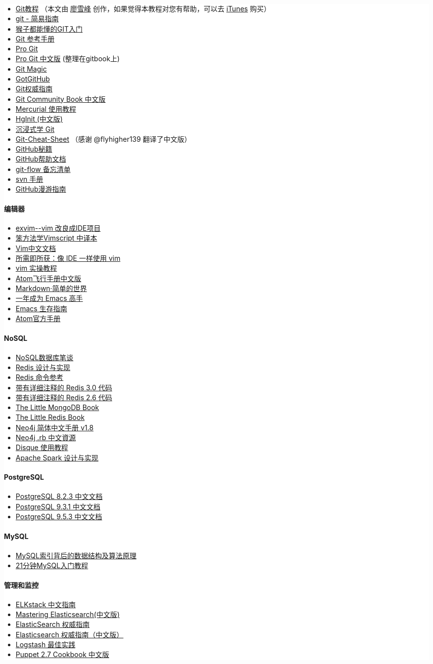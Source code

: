 *   [Git教程](http://www.liaoxuefeng.com/wiki/0013739516305929606dd18361248578c67b8067c8c017b000) （本文由 [廖雪峰](http://www.liaoxuefeng.com/) 创作，如果觉得本教程对您有帮助，可以去 [iTunes](https://itunes.apple.com/cn/app/git-jiao-cheng/id876420437) 购买）
*   [git - 简易指南](http://rogerdudler.github.io/git-guide/index.zh.html)
*   [猴子都能懂的GIT入门](http://backlogtool.com/git-guide/cn/)
*   [Git 参考手册](http://gitref.justjavac.com/)
*   [Pro Git](http://git-scm.com/book/zh/v2)
*   [Pro Git 中文版](https://www.gitbook.com/book/0532/progit/details) (整理在gitbook上)
*   [Git Magic](http://www-cs-students.stanford.edu/~blynn/gitmagic/intl/zh_cn/)
*   [GotGitHub](http://www.worldhello.net/gotgithub/index.html)
*   [Git权威指南](http://www.worldhello.net/gotgit/)
*   [Git Community Book 中文版](http://gitbook.liuhui998.com/index.html)
*   [Mercurial 使用教程](https://www.mercurial-scm.org/wiki/ChineseTutorial)
*   [HgInit (中文版)](http://bucunzai.net/hginit/)
*   [沉浸式学 Git](http://igit.linuxtoy.org/)
*   [Git-Cheat-Sheet](https://github.com/flyhigher139/Git-Cheat-Sheet) （感谢 @flyhigher139 翻译了中文版）
*   [GitHub秘籍](https://snowdream86.gitbooks.io/github-cheat-sheet/content/zh/index.html)
*   [GitHub帮助文档](https://github.com/waylau/github-help)
*   [git-flow 备忘清单](http://danielkummer.github.io/git-flow-cheatsheet/index.zh_CN.html)
*   [svn 手册](http://svnbook.red-bean.com/nightly/zh/index.html)
*   [GitHub漫游指南](https://github.com/phodal/github-roam)
#### 编辑器
*   [exvim--vim 改良成IDE项目](http://exvim.github.io/docs-zh/intro/)
*   [笨方法学Vimscript 中译本](http://learnvimscriptthehardway.onefloweroneworld.com/)
*   [Vim中文文档](https://github.com/vimcn/vimcdoc)
*   [所需即所获：像 IDE 一样使用 vim](https://github.com/yangyangwithgnu/use_vim_as_ide)
*   [vim 实操教程](https://github.com/dofy/learn-vim)
*   [Atom飞行手册中文版](https://github.com/wizardforcel/atom-flight-manual-zh-cn)
*   [Markdown·简单的世界](https://github.com/wizardforcel/markdown-simple-world)
*   [一年成为 Emacs 高手](https://github.com/redguardtoo/mastering-emacs-in-one-year-guide/blob/master/guide-zh.org)
*   [Emacs 生存指南](http://lifegoo.pluskid.org/upload/blog/152/Survive.in.Emacs.pdf)
*   [Atom官方手册](https://atom-china.org/t/atom/62)
#### NoSQL
*   [NoSQL数据库笔谈](http://old.sebug.net/paper/databases/nosql/Nosql.html)
*   [Redis 设计与实现](http://redisbook.com/)
*   [Redis 命令参考](http://redisdoc.com/)
*   [带有详细注释的 Redis 3.0 代码](https://github.com/huangz1990/redis-3.0-annotated)
*   [带有详细注释的 Redis 2.6 代码](https://github.com/huangz1990/annotated_redis_source)
*   [The Little MongoDB Book](https://github.com/justinyhuang/the-little-mongodb-book-cn/blob/master/mongodb.md)
*   [The Little Redis Book](https://github.com/JasonLai256/the-little-redis-book/blob/master/cn/redis.md)
*   [Neo4j 简体中文手册 v1.8](http://docs.neo4j.org.cn/)
*   [Neo4j .rb 中文資源](http://neo4j.tw/)
*   [Disque 使用教程](http://disquebook.com/)
*   [Apache Spark 设计与实现](https://github.com/JerryLead/SparkInternals/tree/master/markdown)
#### PostgreSQL
*   [PostgreSQL 8.2.3 中文文档](http://works.jinbuguo.com/postgresql/menu823/index.html)
*   [PostgreSQL 9.3.1 中文文档](http://www.postgres.cn/docs/9.3/index.html)
*   [PostgreSQL 9.5.3 中文文档](http://www.postgres.cn/docs/9.5/index.html)
#### MySQL
*   [MySQL索引背后的数据结构及算法原理](http://blog.codinglabs.org/articles/theory-of-mysql-index.html)
*   [21分钟MySQL入门教程](http://www.cnblogs.com/mr-wid/archive/2013/05/09/3068229.html)
#### 管理和监控
*   [ELKstack 中文指南](http://kibana.logstash.es/)
*   [Mastering Elasticsearch(中文版)](http://udn.yyuap.com/doc/mastering-elasticsearch/)
*   [ElasticSearch 权威指南](https://www.gitbook.com/book/fuxiaopang/learnelasticsearch/details)
*   [Elasticsearch 权威指南（中文版）](http://es.xiaoleilu.com/)
*   [Logstash 最佳实践](https://github.com/chenryn/logstash-best-practice-cn)
*   [Puppet 2.7 Cookbook 中文版](http://bbs.konotes.org/workdoc/puppet-27/)

